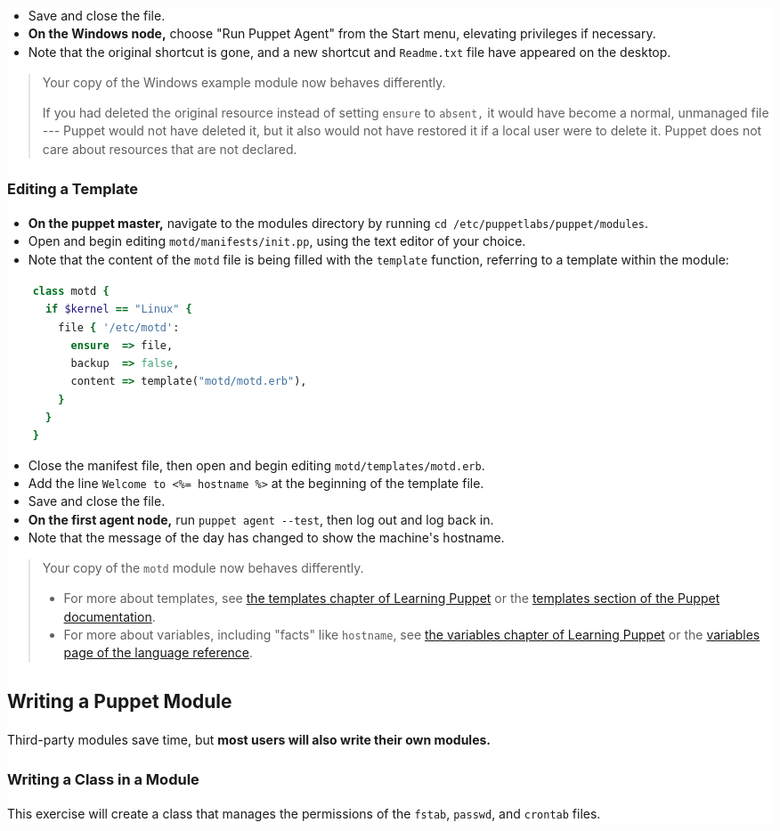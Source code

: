 * Save and close the file.
* **On the Windows node,** choose "Run Puppet Agent" from the Start menu, elevating privileges if necessary.
* Note that the original shortcut is gone, and a new shortcut and `Readme.txt` file have appeared on the desktop.

> Your copy of the Windows example module now behaves differently.
>
> If you had deleted the original resource instead of setting `ensure` to `absent,` it would have become a normal, unmanaged file --- Puppet would not have deleted it, but it also would not have restored it if a local user were to delete it. Puppet does not care about resources that are not declared.

### Editing a Template

* **On the puppet master,** navigate to the modules directory by running `cd /etc/puppetlabs/puppet/modules`.
* Open and begin editing `motd/manifests/init.pp`, using the text editor of your choice.
* Note that the content of the `motd` file is being filled with the `template` function, referring to a template within the module:

~~~ ruby
    class motd {
      if $kernel == "Linux" {
        file { '/etc/motd':
          ensure  => file,
          backup  => false,
          content => template("motd/motd.erb"),
        }
      }
    }
~~~

* Close the manifest file, then open and begin editing `motd/templates/motd.erb`.
* Add the line `Welcome to <%= hostname %>` at the beginning of the template file.
* Save and close the file.
* **On the first agent node,** run `puppet agent --test`, then log out and log back in.
* Note that the message of the day has changed to show the machine's hostname.

> Your copy of the `motd` module now behaves differently.
>
> * For more about templates, see [the templates chapter of Learning Puppet][templates] or the [templates section of the Puppet documentation][tempdoc].
> * For more about variables, including "facts" like `hostname`, see [the variables chapter of Learning Puppet][variables] or the [variables page of the language reference][langvar].

[templates]: /learning/templates.html
[tempdoc]: /guides/templating.html
[variables]: /learning/variables.html
[langvar]: /puppet/2.7/reference/lang_variables.html

Writing a Puppet Module
-----

Third-party modules save time, but **most users will also write their own modules.**

### Writing a Class in a Module

This exercise will create a class that manages the permissions of the `fstab`, `passwd`, and `crontab` files.


[file_type]: /puppet/2.7/reference/type.html#file
[conditional]: /puppet/2.7/reference/lang_conditional.html
[report_link]: ./images/quick/master_report_link.png
[report_tabs]: ./images/quick/report_tabs.png
[report_log]: ./images/quick/report_log.png
